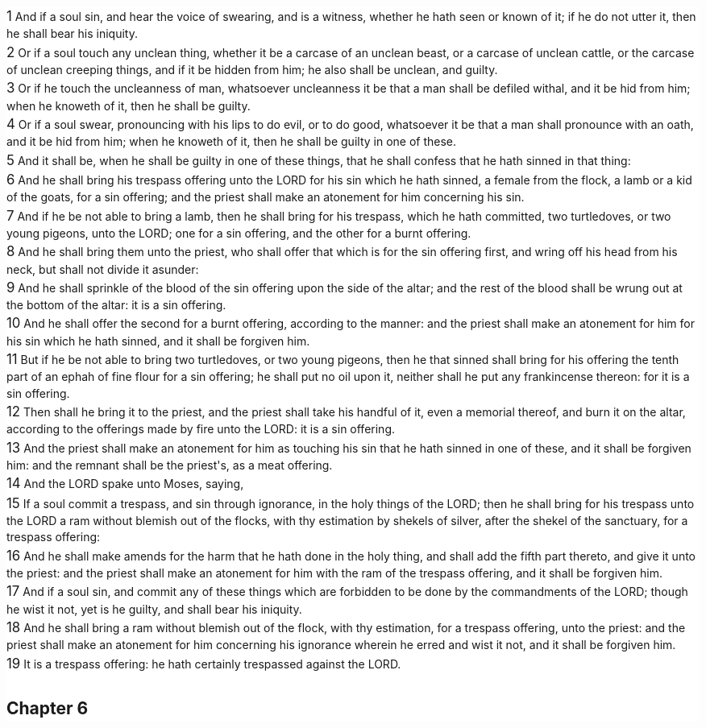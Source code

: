 <span style="font-size:larger;">1</span>  And if a soul sin, and hear the voice of swearing, and is a witness, whether he hath seen or known of it; if he do not utter it, then he shall bear his iniquity. <br><span style="font-size:larger;">2</span>  Or if a soul touch any unclean thing, whether it be a carcase of an unclean beast, or a carcase of unclean cattle, or the carcase of unclean creeping things, and if it be hidden from him; he also shall be unclean, and guilty. <br><span style="font-size:larger;">3</span>  Or if he touch the uncleanness of man, whatsoever uncleanness it be that a man shall be defiled withal, and it be hid from him; when he knoweth of it, then he shall be guilty. <br><span style="font-size:larger;">4</span>  Or if a soul swear, pronouncing with his lips to do evil, or to do good, whatsoever it be that a man shall pronounce with an oath, and it be hid from him; when he knoweth of it, then he shall be guilty in one of these. <br><span style="font-size:larger;">5</span>  And it shall be, when he shall be guilty in one of these things, that he shall confess that he hath sinned in that thing: <br><span style="font-size:larger;">6</span>  And he shall bring his trespass offering unto the LORD for his sin which he hath sinned, a female from the flock, a lamb or a kid of the goats, for a sin offering; and the priest shall make an atonement for him concerning his sin. <br><span style="font-size:larger;">7</span>  And if he be not able to bring a lamb, then he shall bring for his trespass, which he hath committed, two turtledoves, or two young pigeons, unto the LORD; one for a sin offering, and the other for a burnt offering. <br><span style="font-size:larger;">8</span>  And he shall bring them unto the priest, who shall offer that which is for the sin offering first, and wring off his head from his neck, but shall not divide it asunder: <br><span style="font-size:larger;">9</span>  And he shall sprinkle of the blood of the sin offering upon the side of the altar; and the rest of the blood shall be wrung out at the bottom of the altar: it is a sin offering. <br><span style="font-size:larger;">10</span>  And he shall offer the second for a burnt offering, according to the manner: and the priest shall make an atonement for him for his sin which he hath sinned, and it shall be forgiven him. <br><span style="font-size:larger;">11</span>  But if he be not able to bring two turtledoves, or two young pigeons, then he that sinned shall bring for his offering the tenth part of an ephah of fine flour for a sin offering; he shall put no oil upon it, neither shall he put any frankincense thereon: for it is a sin offering. <br><span style="font-size:larger;">12</span>  Then shall he bring it to the priest, and the priest shall take his handful of it, even a memorial thereof, and burn it on the altar, according to the offerings made by fire unto the LORD: it is a sin offering.  <br><span style="font-size:larger;">13</span>  And the priest shall make an atonement for him as touching his sin that he hath sinned in one of these, and it shall be forgiven him: and the remnant shall be the priest's, as a meat offering. <br><span style="font-size:larger;">14</span>  And the LORD spake unto Moses, saying,  <br><span style="font-size:larger;">15</span>  If a soul commit a trespass, and sin through ignorance, in the holy things of the LORD; then he shall bring for his trespass unto the LORD a ram without blemish out of the flocks, with thy estimation by shekels of silver, after the shekel of the sanctuary, for a trespass offering:  <br><span style="font-size:larger;">16</span>  And he shall make amends for the harm that he hath done in the holy thing, and shall add the fifth part thereto, and give it unto the priest: and the priest shall make an atonement for him with the ram of the trespass offering, and it shall be forgiven him. <br><span style="font-size:larger;">17</span>  And if a soul sin, and commit any of these things which are forbidden to be done by the commandments of the LORD; though he wist it not, yet is he guilty, and shall bear his iniquity. <br><span style="font-size:larger;">18</span>  And he shall bring a ram without blemish out of the flock, with thy estimation, for a trespass offering, unto the priest: and the priest shall make an atonement for him concerning his ignorance wherein he erred and wist it not, and it shall be forgiven him. <br><span style="font-size:larger;">19</span>  It is a trespass offering: he hath certainly trespassed against the LORD. <br>
## Chapter 6